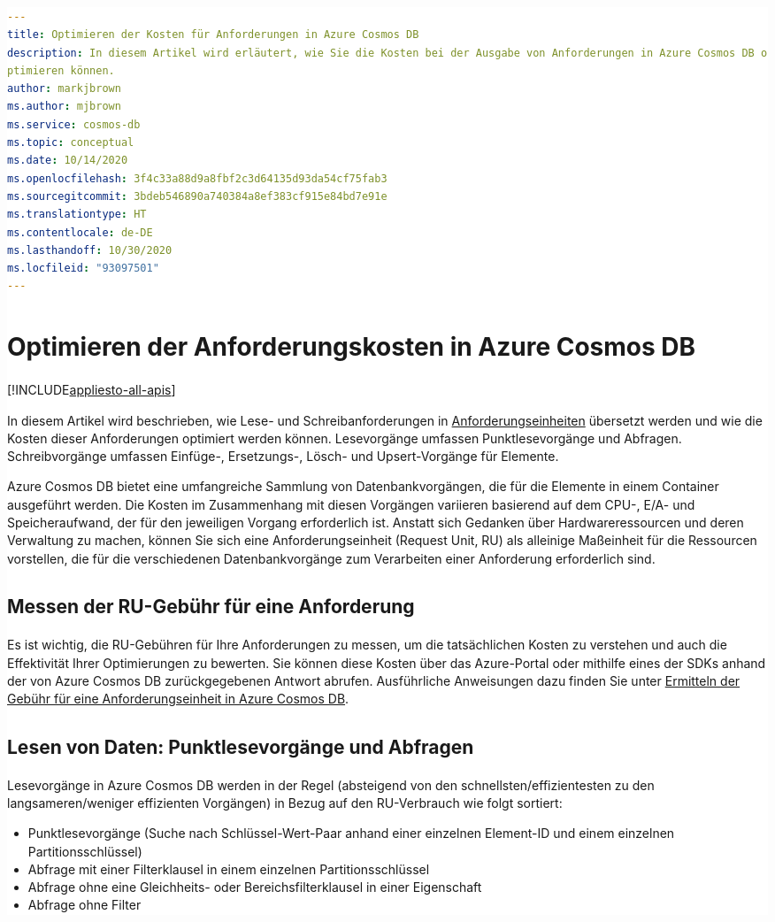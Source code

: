 ```yaml
---
title: Optimieren der Kosten für Anforderungen in Azure Cosmos DB
description: In diesem Artikel wird erläutert, wie Sie die Kosten bei der Ausgabe von Anforderungen in Azure Cosmos DB optimieren können.
author: markjbrown
ms.author: mjbrown
ms.service: cosmos-db
ms.topic: conceptual
ms.date: 10/14/2020
ms.openlocfilehash: 3f4c33a88d9a8fbf2c3d64135d93da54cf75fab3
ms.sourcegitcommit: 3bdeb546890a740384a8ef383cf915e84bd7e91e
ms.translationtype: HT
ms.contentlocale: de-DE
ms.lasthandoff: 10/30/2020
ms.locfileid: "93097501"
---
```

# <a name="optimize-request-cost-in-azure-cosmos-db"></a>Optimieren der Anforderungskosten in Azure Cosmos DB
[!INCLUDE[appliesto-all-apis](includes/appliesto-all-apis.md)]

In diesem Artikel wird beschrieben, wie Lese- und Schreibanforderungen in [Anforderungseinheiten](request-units.md) übersetzt werden und wie die Kosten dieser Anforderungen optimiert werden können. Lesevorgänge umfassen Punktlesevorgänge und Abfragen. Schreibvorgänge umfassen Einfüge-, Ersetzungs-, Lösch- und Upsert-Vorgänge für Elemente.

Azure Cosmos DB bietet eine umfangreiche Sammlung von Datenbankvorgängen, die für die Elemente in einem Container ausgeführt werden. Die Kosten im Zusammenhang mit diesen Vorgängen variieren basierend auf dem CPU-, E/A- und Speicheraufwand, der für den jeweiligen Vorgang erforderlich ist. Anstatt sich Gedanken über Hardwareressourcen und deren Verwaltung zu machen, können Sie sich eine Anforderungseinheit (Request Unit, RU) als alleinige Maßeinheit für die Ressourcen vorstellen, die für die verschiedenen Datenbankvorgänge zum Verarbeiten einer Anforderung erforderlich sind.

## <a name="measuring-the-ru-charge-of-a-request"></a>Messen der RU-Gebühr für eine Anforderung

Es ist wichtig, die RU-Gebühren für Ihre Anforderungen zu messen, um die tatsächlichen Kosten zu verstehen und auch die Effektivität Ihrer Optimierungen zu bewerten. Sie können diese Kosten über das Azure-Portal oder mithilfe eines der SDKs anhand der von Azure Cosmos DB zurückgegebenen Antwort abrufen. Ausführliche Anweisungen dazu finden Sie unter [Ermitteln der Gebühr für eine Anforderungseinheit in Azure Cosmos DB](find-request-unit-charge.md).

## <a name="reading-data-point-reads-and-queries"></a>Lesen von Daten: Punktlesevorgänge und Abfragen

Lesevorgänge in Azure Cosmos DB werden in der Regel (absteigend von den schnellsten/effizientesten zu den langsameren/weniger effizienten Vorgängen) in Bezug auf den RU-Verbrauch wie folgt sortiert:  

* Punktlesevorgänge (Suche nach Schlüssel-Wert-Paar anhand einer einzelnen Element-ID und einem einzelnen Partitionsschlüssel)
* Abfrage mit einer Filterklausel in einem einzelnen Partitionsschlüssel
* Abfrage ohne eine Gleichheits- oder Bereichsfilterklausel in einer Eigenschaft
* Abfrage ohne Filter
